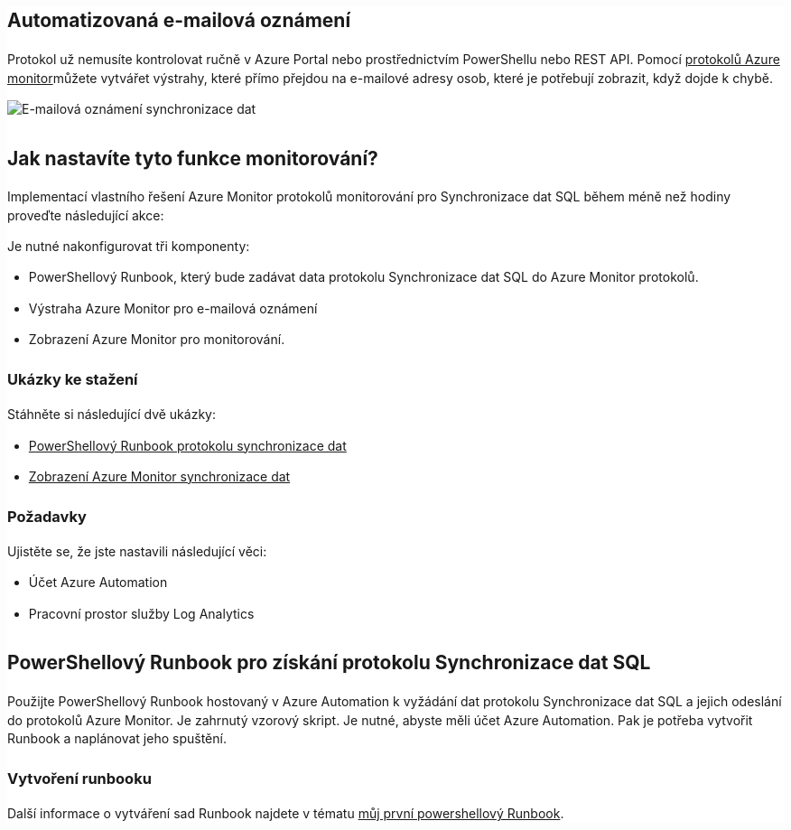 ## <a name="automated-email-notifications"></a>Automatizovaná e-mailová oznámení

Protokol už nemusíte kontrolovat ručně v Azure Portal nebo prostřednictvím PowerShellu nebo REST API. Pomocí [protokolů Azure monitor](https://docs.microsoft.com/azure/log-analytics/log-analytics-overview)můžete vytvářet výstrahy, které přímo přejdou na e-mailové adresy osob, které je potřebují zobrazit, když dojde k chybě.

![E-mailová oznámení synchronizace dat](./media/sql-data-sync-monitor-sync/sync-email-notifications.png)

## <a name="how-do-you-set-up-these-monitoring-features"></a>Jak nastavíte tyto funkce monitorování? 

Implementací vlastního řešení Azure Monitor protokolů monitorování pro Synchronizace dat SQL během méně než hodiny proveďte následující akce:

Je nutné nakonfigurovat tři komponenty:

-   PowerShellový Runbook, který bude zadávat data protokolu Synchronizace dat SQL do Azure Monitor protokolů.

-   Výstraha Azure Monitor pro e-mailová oznámení

-   Zobrazení Azure Monitor pro monitorování.

### <a name="samples-to-download"></a>Ukázky ke stažení

Stáhněte si následující dvě ukázky:

-   [PowerShellový Runbook protokolu synchronizace dat](https://github.com/Microsoft/sql-server-samples/blob/master/samples/features/sql-data-sync/DataSyncLogPowerShellRunbook.ps1)

-   [Zobrazení Azure Monitor synchronizace dat](https://github.com/Microsoft/sql-server-samples/blob/master/samples/features/sql-data-sync/DataSyncLogOmsView.omsview)

### <a name="prerequisites"></a>Požadavky

Ujistěte se, že jste nastavili následující věci:

-   Účet Azure Automation

-   Pracovní prostor služby Log Analytics

## <a name="powershell-runbook-to-get-sql-data-sync-log"></a>PowerShellový Runbook pro získání protokolu Synchronizace dat SQL 

Použijte PowerShellový Runbook hostovaný v Azure Automation k vyžádání dat protokolu Synchronizace dat SQL a jejich odeslání do protokolů Azure Monitor. Je zahrnutý vzorový skript. Je nutné, abyste měli účet Azure Automation. Pak je potřeba vytvořit Runbook a naplánovat jeho spuštění. 

### <a name="create-a-runbook"></a>Vytvoření runbooku

Další informace o vytváření sad Runbook najdete v tématu [můj první powershellový Runbook](https://docs.microsoft.com/azure/automation/automation-first-runbook-textual-powershell).
